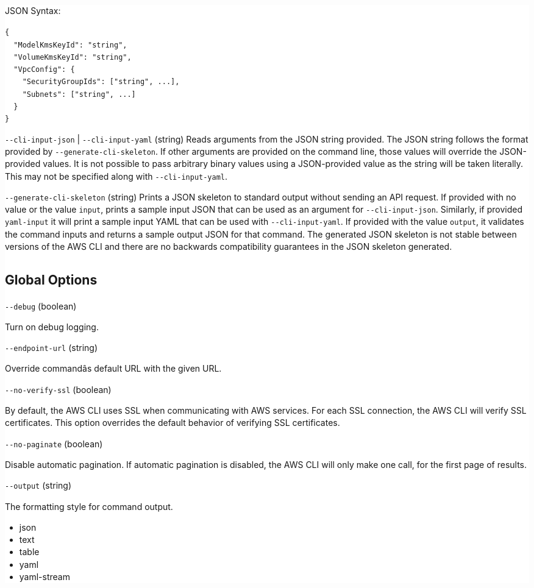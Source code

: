 JSON Syntax:

```
{
  "ModelKmsKeyId": "string",
  "VolumeKmsKeyId": "string",
  "VpcConfig": {
    "SecurityGroupIds": ["string", ...],
    "Subnets": ["string", ...]
  }
}
```

`--cli-input-json` | `--cli-input-yaml` (string)
Reads arguments from the JSON string provided. The JSON string follows the format provided by `--generate-cli-skeleton`. If other arguments are provided on the command line, those values will override the JSON-provided values. It is not possible to pass arbitrary binary values using a JSON-provided value as the string will be taken literally. This may not be specified along with `--cli-input-yaml`.

`--generate-cli-skeleton` (string)
Prints a JSON skeleton to standard output without sending an API request. If provided with no value or the value `input`, prints a sample input JSON that can be used as an argument for `--cli-input-json`. Similarly, if provided `yaml-input` it will print a sample input YAML that can be used with `--cli-input-yaml`. If provided with the value `output`, it validates the command inputs and returns a sample output JSON for that command. The generated JSON skeleton is not stable between versions of the AWS CLI and there are no backwards compatibility guarantees in the JSON skeleton generated.

## Global Options

`--debug` (boolean)

Turn on debug logging.

`--endpoint-url` (string)

Override commandâs default URL with the given URL.

`--no-verify-ssl` (boolean)

By default, the AWS CLI uses SSL when communicating with AWS services. For each SSL connection, the AWS CLI will verify SSL certificates. This option overrides the default behavior of verifying SSL certificates.

`--no-paginate` (boolean)

Disable automatic pagination. If automatic pagination is disabled, the AWS CLI will only make one call, for the first page of results.

`--output` (string)

The formatting style for command output.

- json
- text
- table
- yaml
- yaml-stream
